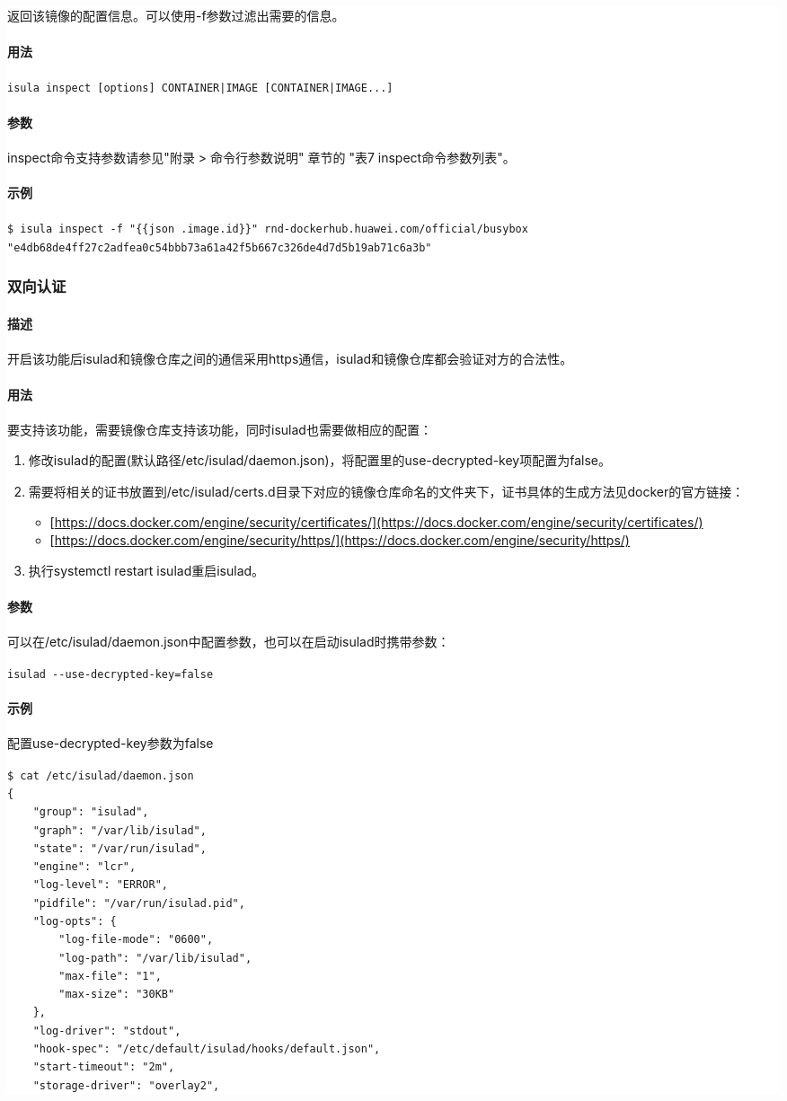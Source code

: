 返回该镜像的配置信息。可以使用-f参数过滤出需要的信息。

#### 用法

```
isula inspect [options] CONTAINER|IMAGE [CONTAINER|IMAGE...]
```

#### 参数

inspect命令支持参数请参见"附录 > 命令行参数说明" 章节的 "表7 inspect命令参数列表"。

#### 示例

```
$ isula inspect -f "{{json .image.id}}" rnd-dockerhub.huawei.com/official/busybox
"e4db68de4ff27c2adfea0c54bbb73a61a42f5b667c326de4d7d5b19ab71c6a3b"
```

### 双向认证

#### 描述

开启该功能后isulad和镜像仓库之间的通信采用https通信，isulad和镜像仓库都会验证对方的合法性。

#### 用法

要支持该功能，需要镜像仓库支持该功能，同时isulad也需要做相应的配置：

1.  修改isulad的配置\(默认路径/etc/isulad/daemon.json\)，将配置里的use-decrypted-key项配置为false。
2.  需要将相关的证书放置到/etc/isulad/certs.d目录下对应的镜像仓库命名的文件夹下，证书具体的生成方法见docker的官方链接：
    -   [https://docs.docker.com/engine/security/certificates/](https://docs.docker.com/engine/security/certificates/)
    -   [https://docs.docker.com/engine/security/https/](https://docs.docker.com/engine/security/https/)


1.  执行systemctl restart isulad重启isulad。

#### 参数

可以在/etc/isulad/daemon.json中配置参数，也可以在启动isulad时携带参数：

```
isulad --use-decrypted-key=false
```

#### 示例

配置use-decrypted-key参数为false

```
$ cat /etc/isulad/daemon.json
{
    "group": "isulad",
    "graph": "/var/lib/isulad",
    "state": "/var/run/isulad",
    "engine": "lcr",
    "log-level": "ERROR",
    "pidfile": "/var/run/isulad.pid",
    "log-opts": {
        "log-file-mode": "0600",
        "log-path": "/var/lib/isulad",
        "max-file": "1",
        "max-size": "30KB"
    },
    "log-driver": "stdout",
    "hook-spec": "/etc/default/isulad/hooks/default.json",
    "start-timeout": "2m",
    "storage-driver": "overlay2",
```